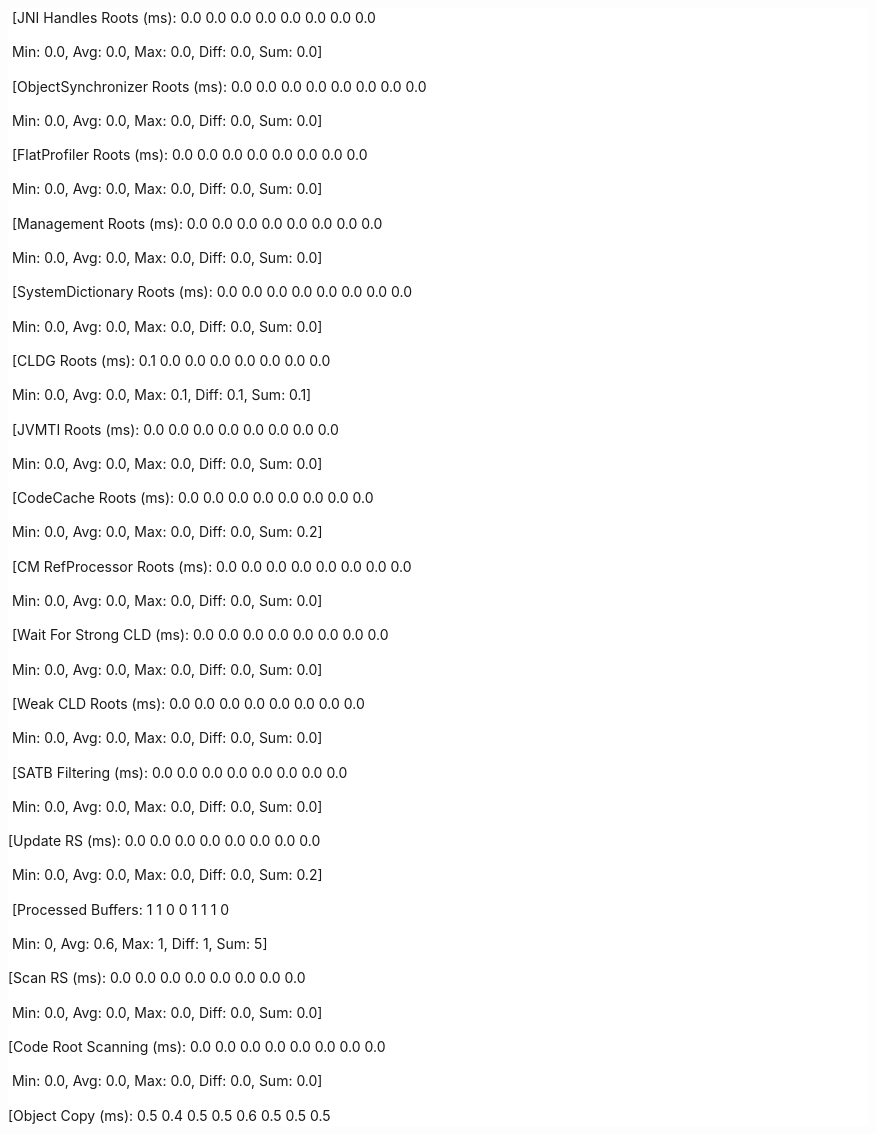 ​     [JNI Handles Roots (ms): 0.0 0.0 0.0 0.0 0.0 0.0 0.0 0.0

​     Min: 0.0, Avg: 0.0, Max: 0.0, Diff: 0.0, Sum: 0.0]

​     [ObjectSynchronizer Roots (ms): 0.0 0.0 0.0 0.0 0.0 0.0 0.0 0.0

​     Min: 0.0, Avg: 0.0, Max: 0.0, Diff: 0.0, Sum: 0.0]

​     [FlatProfiler Roots (ms): 0.0 0.0 0.0 0.0 0.0 0.0 0.0 0.0

​     Min: 0.0, Avg: 0.0, Max: 0.0, Diff: 0.0, Sum: 0.0]

​     [Management Roots (ms): 0.0 0.0 0.0 0.0 0.0 0.0 0.0 0.0

​     Min: 0.0, Avg: 0.0, Max: 0.0, Diff: 0.0, Sum: 0.0]

​     [SystemDictionary Roots (ms): 0.0 0.0 0.0 0.0 0.0 0.0 0.0 0.0

​     Min: 0.0, Avg: 0.0, Max: 0.0, Diff: 0.0, Sum: 0.0]

​     [CLDG Roots (ms): 0.1 0.0 0.0 0.0 0.0 0.0 0.0 0.0

​     Min: 0.0, Avg: 0.0, Max: 0.1, Diff: 0.1, Sum: 0.1]

​     [JVMTI Roots (ms): 0.0 0.0 0.0 0.0 0.0 0.0 0.0 0.0

​     Min: 0.0, Avg: 0.0, Max: 0.0, Diff: 0.0, Sum: 0.0]

​     [CodeCache Roots (ms): 0.0 0.0 0.0 0.0 0.0 0.0 0.0 0.0

​     Min: 0.0, Avg: 0.0, Max: 0.0, Diff: 0.0, Sum: 0.2]

​     [CM RefProcessor Roots (ms): 0.0 0.0 0.0 0.0 0.0 0.0 0.0 0.0

​     Min: 0.0, Avg: 0.0, Max: 0.0, Diff: 0.0, Sum: 0.0]

​     [Wait For Strong CLD (ms): 0.0 0.0 0.0 0.0 0.0 0.0 0.0 0.0

​     Min: 0.0, Avg: 0.0, Max: 0.0, Diff: 0.0, Sum: 0.0]

​     [Weak CLD Roots (ms): 0.0 0.0 0.0 0.0 0.0 0.0 0.0 0.0

​     Min: 0.0, Avg: 0.0, Max: 0.0, Diff: 0.0, Sum: 0.0]

​     [SATB Filtering (ms): 0.0 0.0 0.0 0.0 0.0 0.0 0.0 0.0

​     Min: 0.0, Avg: 0.0, Max: 0.0, Diff: 0.0, Sum: 0.0]

   [Update RS (ms): 0.0 0.0 0.0 0.0 0.0 0.0 0.0 0.0

​    Min: 0.0, Avg: 0.0, Max: 0.0, Diff: 0.0, Sum: 0.2]

​     [Processed Buffers: 1 1 0 0 1 1 1 0

​     Min: 0, Avg: 0.6, Max: 1, Diff: 1, Sum: 5]

   [Scan RS (ms): 0.0 0.0 0.0 0.0 0.0 0.0 0.0 0.0

​    Min: 0.0, Avg: 0.0, Max: 0.0, Diff: 0.0, Sum: 0.0]

   [Code Root Scanning (ms): 0.0 0.0 0.0 0.0 0.0 0.0 0.0 0.0

​    Min: 0.0, Avg: 0.0, Max: 0.0, Diff: 0.0, Sum: 0.0]

   [Object Copy (ms): 0.5 0.4 0.5 0.5 0.6 0.5 0.5 0.5
